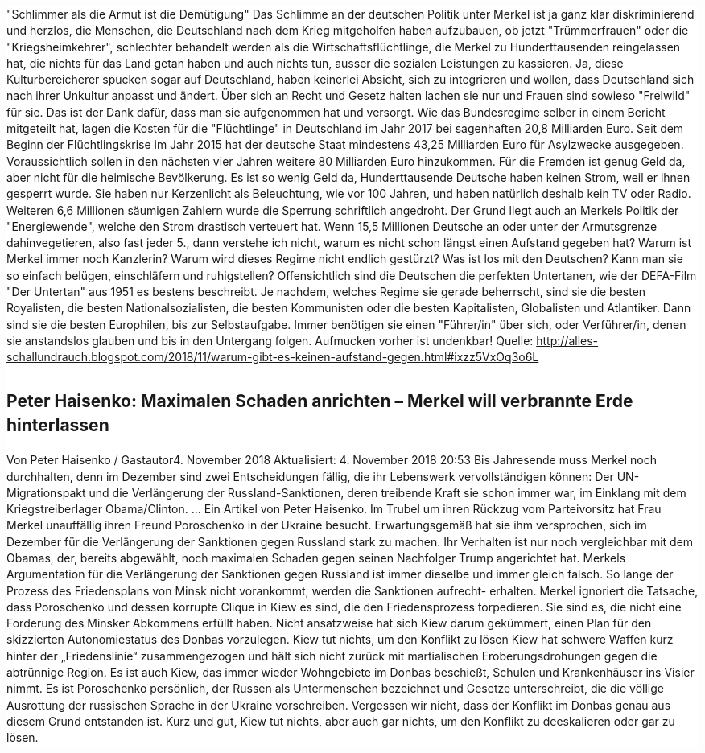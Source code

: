 "Schlimmer als die Armut ist die Demütigung" Das Schlimme an der deutschen Politik unter Merkel ist ja ganz klar diskriminierend und herzlos, die Menschen, die Deutschland nach dem Krieg mitgeholfen haben aufzubauen, ob jetzt "Trümmerfrauen" oder die "Kriegsheimkehrer", schlechter behandelt werden als die Wirtschaftsflüchtlinge, die Merkel zu Hunderttausenden reingelassen hat, die nichts für das Land getan haben und auch nichts tun, ausser die sozialen Leistungen zu kassieren.
Ja, diese Kulturbereicherer spucken sogar auf Deutschland, haben keinerlei Absicht, sich zu integrieren und wollen, dass Deutschland sich nach ihrer Unkultur anpasst und ändert. Über sich an Recht und Gesetz halten lachen sie nur und Frauen sind sowieso "Freiwild" für sie. Das ist der Dank dafür, dass man sie aufgenommen hat und versorgt.
Wie das Bundesregime selber in einem Bericht mitgeteilt hat, lagen die Kosten für die "Flüchtlinge" in Deutschland im Jahr 2017 bei sagenhaften 20,8 Milliarden Euro. Seit dem Beginn der Flüchtlingskrise im Jahr 2015 hat der deutsche Staat mindestens 43,25 Milliarden Euro für Asylzwecke ausgegeben. Voraussichtlich sollen in den nächsten vier Jahren weitere 80 Milliarden Euro hinzukommen.
Für die Fremden ist genug Geld da, aber nicht für die heimische Bevölkerung. Es ist so wenig Geld da, Hunderttausende Deutsche haben keinen Strom, weil er ihnen gesperrt wurde. Sie haben nur Kerzenlicht als Beleuchtung, wie vor 100 Jahren, und haben natürlich deshalb kein TV oder Radio. Weiteren 6,6 Millionen säumigen Zahlern wurde die Sperrung schriftlich angedroht. Der Grund liegt auch an Merkels Politik der "Energiewende", welche den Strom drastisch verteuert hat.
Wenn 15,5 Millionen Deutsche an oder unter der Armutsgrenze dahinvegetieren, also fast jeder 5., dann verstehe ich nicht, warum es nicht schon längst einen Aufstand gegeben hat? Warum ist Merkel immer noch Kanzlerin? Warum wird dieses Regime nicht endlich gestürzt? Was ist los mit den Deutschen? Kann man sie so einfach belügen, einschläfern und ruhigstellen?
Offensichtlich sind die Deutschen die perfekten Untertanen, wie der DEFA-Film "Der Untertan" aus 1951 es bestens beschreibt.
Je nachdem, welches Regime sie gerade beherrscht, sind sie die besten Royalisten, die besten Nationalsozialisten, die besten Kommunisten oder die besten Kapitalisten, Globalisten und Atlantiker. Dann sind sie die besten Europhilen, bis zur Selbstaufgabe. Immer benötigen sie einen "Führer/in" über sich, oder Verführer/in, denen sie anstandslos glauben und bis in den Untergang folgen. Aufmucken vorher ist undenkbar! Quelle: http://alles-schallundrauch.blogspot.com/2018/11/warum-gibt-es-keinen-aufstand-gegen.html#ixzz5VxOq3o6L
## Peter Haisenko: Maximalen Schaden anrichten – Merkel will verbrannte Erde hinterlassen
Von Peter Haisenko / Gastautor4. November 2018 Aktualisiert: 4. November 2018 20:53 Bis Jahresende muss Merkel noch durchhalten, denn im Dezember sind zwei Entscheidungen fällig, die ihr Lebenswerk vervollständigen können: Der UN-Migrationspakt und die Verlängerung der Russland-Sanktionen, deren treibende Kraft sie schon immer war, im Einklang mit dem Kriegstreiberlager Obama/Clinton. ...
Ein Artikel von Peter Haisenko. Im Trubel um ihren Rückzug vom Parteivorsitz hat Frau Merkel unauffällig ihren Freund Poroschenko in der Ukraine besucht. Erwartungsgemäß hat sie ihm versprochen, sich im Dezember für die Verlängerung der Sanktionen gegen Russland stark zu machen. Ihr Verhalten ist nur noch vergleichbar mit dem Obamas, der, bereits abgewählt, noch maximalen Schaden gegen seinen Nachfolger Trump angerichtet hat.
Merkels Argumentation für die Verlängerung der Sanktionen gegen Russland ist immer dieselbe und immer gleich falsch. So lange der Prozess des Friedensplans von Minsk nicht vorankommt, werden die Sanktionen aufrecht- erhalten.
Merkel ignoriert die Tatsache, dass Poroschenko und dessen korrupte Clique in Kiew es sind, die den Friedensprozess torpedieren. Sie sind es, die nicht eine Forderung des Minsker Abkommens erfüllt haben. Nicht ansatzweise hat sich Kiew darum gekümmert, einen Plan für den skizzierten Autonomiestatus des Donbas vorzulegen.
Kiew tut nichts, um den Konflikt zu lösen Kiew hat schwere Waffen kurz hinter der „Friedenslinie“ zusammengezogen und hält sich nicht zurück mit martialischen Eroberungsdrohungen gegen die abtrünnige Region. Es ist auch Kiew, das immer wieder Wohngebiete im Donbas beschießt, Schulen und Krankenhäuser ins Visier nimmt.
Es ist Poroschenko persönlich, der Russen als Untermenschen bezeichnet und Gesetze unterschreibt, die die völlige Ausrottung der russischen Sprache in der Ukraine vorschreiben. Vergessen wir nicht, dass der Konflikt im Donbas genau aus diesem Grund entstanden ist. Kurz und gut, Kiew tut nichts, aber auch gar nichts, um den Konflikt zu deeskalieren oder gar zu lösen.